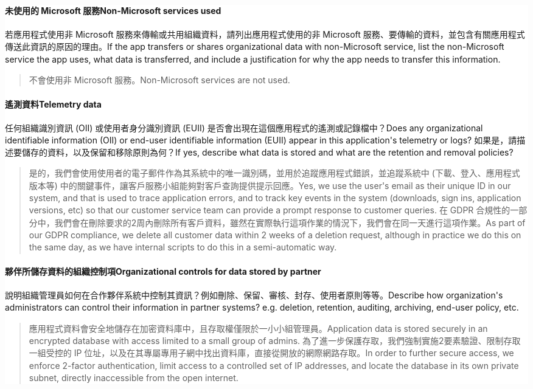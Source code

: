 
#### <a name="non-microsoft-services-used"></a><span data-ttu-id="b0128-176">未使用的 Microsoft 服務</span><span class="sxs-lookup"><span data-stu-id="b0128-176">Non-Microsoft services used</span></span>

<span data-ttu-id="b0128-177">若應用程式使用非 Microsoft 服務來傳輸或共用組織資料，請列出應用程式使用的非 Microsoft 服務、要傳輸的資料，並包含有關應用程式傳送此資訊的原因的理由。</span><span class="sxs-lookup"><span data-stu-id="b0128-177">If the app transfers or shares organizational data with non-Microsoft service, list the non-Microsoft service the app uses, what data is transferred, and include a justification for why the app needs to transfer this information.</span></span>

><span data-ttu-id="b0128-178">不會使用非 Microsoft 服務。</span><span class="sxs-lookup"><span data-stu-id="b0128-178">Non-Microsoft services are not used.</span></span>



#### <a name="telemetry-data"></a><span data-ttu-id="b0128-179">遙測資料</span><span class="sxs-lookup"><span data-stu-id="b0128-179">Telemetry data</span></span>

<span data-ttu-id="b0128-180">任何組織識別資訊 (OII) 或使用者身分識別資訊 (EUII) 是否會出現在這個應用程式的遙測或記錄檔中？</span><span class="sxs-lookup"><span data-stu-id="b0128-180">Does any organizational identifiable information (OII) or end-user identifiable information (EUII) appear in this application's telemetry or logs?</span></span> <span data-ttu-id="b0128-181">如果是，請描述要儲存的資料，以及保留和移除原則為何？</span><span class="sxs-lookup"><span data-stu-id="b0128-181">If yes, describe what data is stored and what are the retention and removal policies?</span></span>

><span data-ttu-id="b0128-182">是的，我們會使用使用者的電子郵件作為其系統中的唯一識別碼，並用於追蹤應用程式錯誤，並追蹤系統中 (下載、登入、應用程式版本等) 中的關鍵事件，讓客戶服務小組能夠對客戶查詢提供提示回應。</span><span class="sxs-lookup"><span data-stu-id="b0128-182">Yes, we use the user's email as their unique ID in our system, and that is used to trace application errors, and to track key events in the system (downloads, sign ins, application versions, etc) so that our customer service team can provide a prompt response to customer queries.</span></span> <span data-ttu-id="b0128-183">在 GDPR 合規性的一部分中，我們會在刪除要求的2周內刪除所有客戶資料，雖然在實際執行這項作業的情況下，我們會在同一天進行這項作業。</span><span class="sxs-lookup"><span data-stu-id="b0128-183">As part of our GDPR compliance, we delete all customer data within 2 weeks of a deletion request, although in practice we do this on the same day, as we have internal scripts to do this in a semi-automatic way.</span></span>

#### <a name="organizational-controls-for-data-stored-by-partner"></a><span data-ttu-id="b0128-184">夥伴所儲存資料的組織控制項</span><span class="sxs-lookup"><span data-stu-id="b0128-184">Organizational controls for data stored by partner</span></span>

<span data-ttu-id="b0128-185">說明組織管理員如何在合作夥伴系統中控制其資訊？例如刪除、保留、審核、封存、使用者原則等等。</span><span class="sxs-lookup"><span data-stu-id="b0128-185">Describe how organization's administrators can control their information in partner systems? e.g. deletion, retention, auditing, archiving, end-user policy, etc.</span></span>

><span data-ttu-id="b0128-186">應用程式資料會安全地儲存在加密資料庫中，且存取權僅限於一小小組管理員。</span><span class="sxs-lookup"><span data-stu-id="b0128-186">Application data is stored securely in an encrypted database with access limited to a small group of admins.</span></span> <span data-ttu-id="b0128-187">為了進一步保護存取，我們強制實施2要素驗證、限制存取一組受控的 IP 位址，以及在其專屬專用子網中找出資料庫，直接從開放的網際網路存取。</span><span class="sxs-lookup"><span data-stu-id="b0128-187">In order to further secure access, we enforce 2-factor authentication, limit access to a controlled set of IP addresses, and locate the database in its own private subnet, directly inaccessible from the open internet.</span></span>

